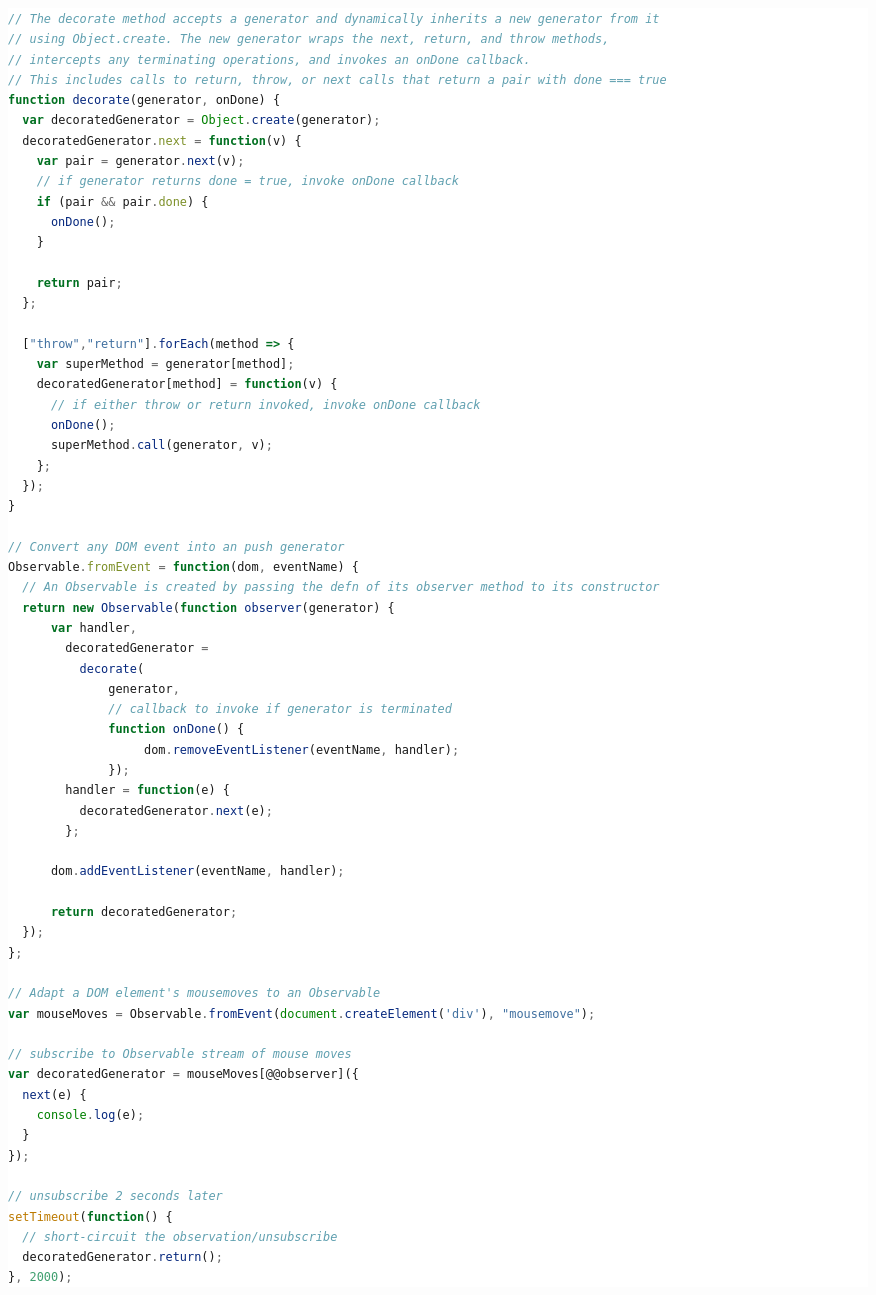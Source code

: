 ```JavaScript
// The decorate method accepts a generator and dynamically inherits a new generator from it
// using Object.create. The new generator wraps the next, return, and throw methods, 
// intercepts any terminating operations, and invokes an onDone callback.
// This includes calls to return, throw, or next calls that return a pair with done === true
function decorate(generator, onDone) {
  var decoratedGenerator = Object.create(generator);
  decoratedGenerator.next = function(v) {
    var pair = generator.next(v);
    // if generator returns done = true, invoke onDone callback
    if (pair && pair.done) {
      onDone();
    }
    
    return pair;
  };
  
  ["throw","return"].forEach(method => {
    var superMethod = generator[method];
    decoratedGenerator[method] = function(v) {
      // if either throw or return invoked, invoke onDone callback
      onDone();
      superMethod.call(generator, v);
    };
  });
}

// Convert any DOM event into an push generator
Observable.fromEvent = function(dom, eventName) {
  // An Observable is created by passing the defn of its observer method to its constructor
  return new Observable(function observer(generator) {
      var handler,
        decoratedGenerator = 
          decorate(
              generator,
              // callback to invoke if generator is terminated
              function onDone() {
                   dom.removeEventListener(eventName, handler);
              });
        handler = function(e) {
          decoratedGenerator.next(e);
        };
      
      dom.addEventListener(eventName, handler);
      
      return decoratedGenerator;
  });
};
 
// Adapt a DOM element's mousemoves to an Observable
var mouseMoves = Observable.fromEvent(document.createElement('div'), "mousemove");

// subscribe to Observable stream of mouse moves
var decoratedGenerator = mouseMoves[@@observer]({
  next(e) {
    console.log(e);
  }
});

// unsubscribe 2 seconds later
setTimeout(function() {
  // short-circuit the observation/unsubscribe
  decoratedGenerator.return();
}, 2000);
```